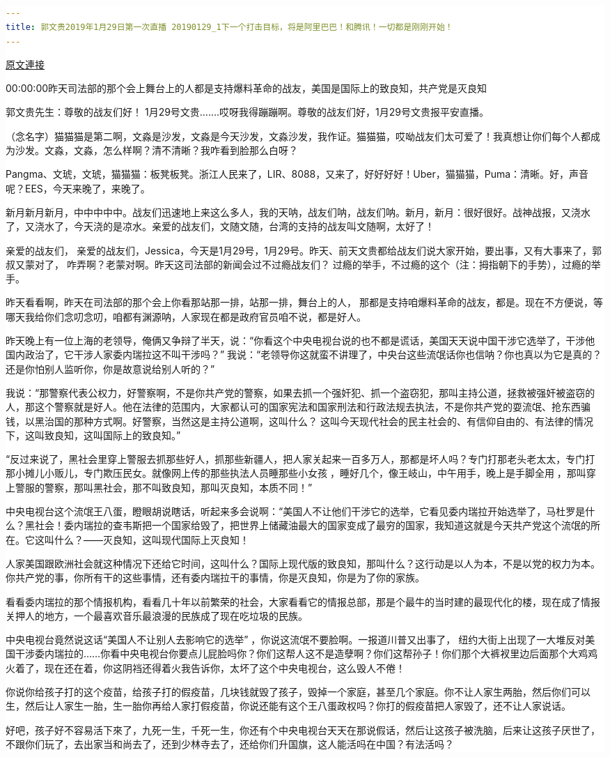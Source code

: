 ```yaml
---
title: 郭文贵2019年1月29日第一次直播 20190129_1下一个打击目标，将是阿里巴巴！和腾讯！一切都是刚刚开始！
---
```


[原文連接](https://gnews.org/ThreadView/53481902)

00:00:00昨天司法部的那个会上舞台上的人都是支持爆料革命的战友，美国是国际上的致良知，共产党是灭良知

郭文贵先生：尊敬的战友们好！ 1月29号文贵…….哎呀我得蹦蹦啊。尊敬的战友们好，1月29号文贵报平安直播。


（念名字）猫猫猫是第二啊，文淼是沙发，文淼是今天沙发，文淼沙发，我作证。猫猫猫，哎呦战友们太可爱了！我真想让你们每个人都成为沙发。文淼，文淼，怎么样啊？清不清晰？我咋看到脸那么白呀？


Pangma、文琥，文琥，猫猫猫：板凳板凳。浙江人民来了，LIR、8088，又来了，好好好好！Uber，猫猫猫，Puma：清晰。好，声音呢？EES，今天来晚了，来晚了。


新月新月新月，中中中中中。战友们迅速地上来这么多人，我的天呐，战友们呐，战友们呐。新月，新月：很好很好。战神战报，又浇水了，又浇水了，今天浇的是凉水。亲爱的战友们，文随文随，台湾的支持的战友叫文随啊，太好了！


亲爱的战友们， 亲爱的战友们，Jessica，今天是1月29号，1月29号。昨天、前天文贵都给战友们说大家开始，要出事，又有大事来了，郭叔又蒙对了， 咋弄啊？老蒙对啊。昨天这司法部的新闻会过不过瘾战友们？ 过瘾的举手，不过瘾的这个（注：拇指朝下的手势），过瘾的举手。


昨天看看啊，昨天在司法部的那个会上你看那站那一排，站那一排，舞台上的人， 那都是支持咱爆料革命的战友，都是。现在不方便说，等哪天我给你们念叨念叨，咱都有渊源呐，人家现在都是政府官员咱不说，都是好人。


昨天晚上有一位上海的老领导，俺俩又争辩了半天，说：“你看这个中央电视台说的也不都是谎话，美国天天说中国干涉它选举了，干涉他国内政治了，它干涉人家委内瑞拉这不叫干涉吗？”  我说：“老领导你这就蛮不讲理了，中央台这些流氓话你也信呐？你也真以为它是真的？还是你怕别人监听你，你是故意说给别人听的？” 


我说：“那警察代表公权力，好警察啊，不是你共产党的警察，如果去抓一个强奸犯、抓一个盗窃犯，那叫主持公道，拯救被强奸被盗窃的人，那这个警察就是好人。他在法律的范围内，大家都认可的国家宪法和国家刑法和行政法规去执法，不是你共产党的耍流氓、抢东西骗钱，以黑治国的那种方式啊。好警察，当然这是主持公道啊，这叫什么？ 这叫今天现代社会的民主社会的、有信仰自由的、有法律的情况下，这叫致良知，这叫国际上的致良知。” 


“反过来说了，黑社会里穿上警服去抓那些好人，抓那些新疆人，把人家关起来一百多万人，那都是坏人吗？专门打那老头老太太，专门打那小摊儿小贩儿，专门欺压民女。就像网上传的那些执法人员睡那些小女孩 ，睡好几个，像王岐山，中午用手，晚上是手脚全用 ，那叫穿上警服的警察，那叫黑社会，那不叫致良知，那叫灭良知，本质不同！” 


中央电视台这个流氓王八蛋，瞪眼胡说瞎话，听起来多会说啊：“美国人不让他们干涉它的选举，它看见委内瑞拉开始选举了，马杜罗是什么？黑社会！委内瑞拉的查韦斯把一个国家给毁了，把世界上储藏油最大的国家变成了最穷的国家，我知道这就是今天共产党这个流氓的所在。它这叫什么？——灭良知，这叫现代国际上灭良知！


人家美国跟欧洲社会就这种情况下还给它时间，这叫什么？国际上现代版的致良知，那叫什么？这行动是以人为本，不是以党的权力为本。你共产党的事，你所有干的这些事情，还有委内瑞拉干的事情，你是灭良知，你是为了你的家族。


看看委内瑞拉的那个情报机构，看看几十年以前繁荣的社会，大家看看它的情报总部，那是个最牛的当时建的最现代化的楼，现在成了情报关押人的地方，一个最喜欢音乐最浪漫的民族成了现在吃垃圾的民族。 


中央电视台竟然说这话“美国人不让别人去影响它的选举” ，你说这流氓不要脸啊。一报道川普又出事了， 纽约大街上出现了一大堆反对美国干涉委内瑞拉的……你看中央电视台你要点儿屁脸吗你？你们这帮人这不是造孽啊？你们这帮孙子！你们那个大裤衩里边后面那个大鸡鸡火着了，现在还在着，你这阴裆还得着火我告诉你，太坏了这个中央电视台，这么毁人不倦！


你说你给孩子打的这个疫苗，给孩子打的假疫苗，几块钱就毁了孩子，毁掉一个家庭，甚至几个家庭。你不让人家生两胎，然后你们可以生，然后让人家生一胎，生一胎你再给人家打假疫苗，你说还能有这个王八蛋政权吗？你打的假疫苗把人家毁了，还不让人家说话。


好吧，孩子好不容易活下來了，九死一生，千死一生，你还有个中央电视台天天在那说假话，然后让这孩子被洗脑，后来让这孩子厌世了，不跟你们玩了，去出家当和尚去了，还到少林寺去了，还给你们升国旗，这人能活吗在中国？有法活吗？
